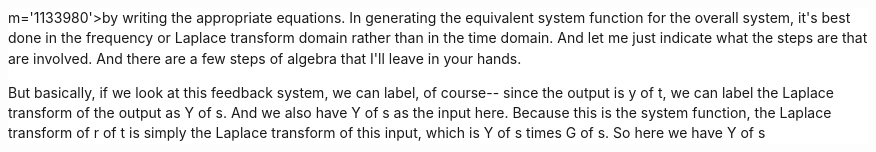   m='1133980'>by</span> <span m='1134210'>writing</span> <span
  m='1134560'>the</span> <span m='1134660'>appropriate</span> <span
  m='1135130'>equations.</span> <span m='1138460'>In</span> <span
  m='1138820'>generating</span> <span m='1139620'>the</span> <span
  m='1139760'>equivalent</span> <span m='1140210'>system</span> <span
  m='1140550'>function</span> <span m='1140980'>for</span> <span
  m='1141090'>the</span> <span m='1141220'>overall</span> <span
  m='1142060'>system,</span> <span m='1143080'>it's</span> <span
  m='1143300'>best</span> <span m='1143610'>done</span> <span
  m='1144930'>in</span> <span m='1145330'>the</span> <span
  m='1145460'>frequency</span> <span m='1146200'>or</span> <span
  m='1146340'>Laplace</span> <span m='1146780'>transform</span> <span
  m='1147370'>domain</span> <span m='1148250'>rather</span> <span
  m='1148550'>than</span> <span m='1148850'>in</span> <span
  m='1149070'>the</span> <span m='1149170'>time</span> <span
  m='1149470'>domain.</span> <span m='1150290'>And</span> <span
  m='1150410'>let</span> <span m='1150530'>me</span> <span
  m='1150640'>just</span> <span m='1150890'>indicate</span> <span
  m='1151810'>what</span> <span m='1151980'>the</span> <span
  m='1152050'>steps</span> <span m='1152330'>are</span> <span
  m='1152610'>that</span> <span m='1152790'>are</span> <span
  m='1152920'>involved.</span> <span m='1153420'>And</span> <span
  m='1153490'>there</span> <span m='1153670'>are a</span> <span
  m='1153710'>few</span> <span m='1154280'>steps</span> <span
  m='1154680'>of</span> <span m='1154760'>algebra</span> <span
  m='1155360'>that</span> <span m='1156540'>I'll</span> <span m='1156970'>leave
  in</span> <span m='1157260'>your</span> <span m='1157470'>hands.</span>
  </p><p><span m='1158480'>But</span> <span m='1158690'>basically,</span> <span
  m='1159210'>if</span> <span m='1159340'>we</span> <span
  m='1159440'>look</span> <span m='1159810'>at</span> <span
  m='1160630'>this</span> <span m='1160860'>feedback</span> <span
  m='1161360'>system,</span> <span m='1163080'>we</span> <span
  m='1163310'>can</span> <span m='1163440'>label,</span> <span
  m='1163810'>of</span> <span m='1163920'>course--</span> <span
  m='1164270'>since</span> <span m='1164420'>the</span> <span
  m='1164560'>output</span> <span m='1164920'>is</span> <span
  m='1165040'>y</span> <span m='1165300'>of</span> <span m='1165440'>t,</span>
  <span m='1166330'>we</span> <span m='1166480'>can</span> <span
  m='1166620'>label</span> <span m='1167610'>the</span> <span
  m='1167740'>Laplace</span> <span m='1168230'>transform</span> <span
  m='1168530'>of</span> <span m='1168830'>the</span> <span
  m='1168970'>output</span> <span m='1169350'>as</span> <span
  m='1169450'>Y</span> <span m='1169720'>of</span> <span m='1169840'>s.</span>
  <span m='1171080'>And</span> <span m='1171410'>we</span> <span
  m='1171530'>also</span> <span m='1171900'>have</span> <span
  m='1172390'>Y</span> <span m='1172680'>of</span> <span m='1172800'>s</span>
  <span m='1173140'>as</span> <span m='1173320'>the</span> <span
  m='1173450'>input</span> <span m='1173850'>here.</span> <span
  m='1175330'>Because</span> <span m='1176180'>this</span> <span
  m='1176400'>is</span> <span m='1176550'>the</span> <span
  m='1176630'>system</span> <span m='1177060'>function,</span> <span
  m='1177990'>the</span> <span m='1178170'>Laplace</span> <span
  m='1178520'>transform</span> <span m='1179180'>of</span> <span
  m='1179300'>r</span> <span m='1179550'>of</span> <span m='1179650'>t</span>
  <span m='1180180'>is</span> <span m='1180300'>simply</span> <span
  m='1181460'>the Laplace</span> <span m='1181760'>transform</span> <span
  m='1182055'>of</span> <span m='1182350'>this</span> <span
  m='1182620'>input,</span> <span m='1182950'>which</span> <span
  m='1183120'>is</span> <span m='1183240'>Y</span> <span m='1183500'>of</span>
  <span m='1183630'>s</span> <span m='1183880'>times</span> <span
  m='1184230'>G</span> <span m='1184460'>of</span> <span m='1184560'>s.</span>
  <span m='1185330'>So</span> <span m='1185560'>here</span> <span
  m='1185820'>we</span> <span m='1185950'>have</span> <span m='1186180'>Y</span>
  <span m='1186480'>of</span> <span m='1186620'>s</span> <span
